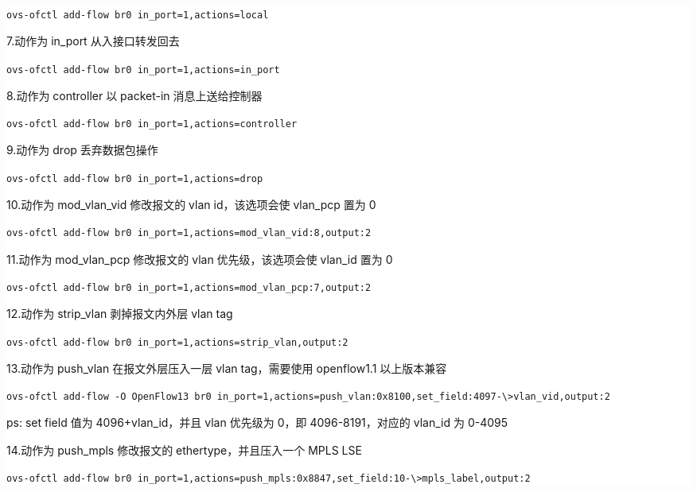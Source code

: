 ```
ovs-ofctl add-flow br0 in_port=1,actions=local﻿
```

7.动作为 in_port
从入接口转发回去

```
ovs-ofctl add-flow br0 in_port=1,actions=in_port﻿
```

8.动作为 controller
以 packet-in 消息上送给控制器

```
ovs-ofctl add-flow br0 in_port=1,actions=controller﻿
```

9.动作为 drop
丢弃数据包操作

```
ovs-ofctl add-flow br0 in_port=1,actions=drop﻿​
```

10.动作为 mod_vlan_vid
修改报文的 vlan id，该选项会使 vlan_pcp 置为 0

```
ovs-ofctl add-flow br0 in_port=1,actions=mod_vlan_vid:8,output:2
```

11.动作为 mod_vlan_pcp
修改报文的 vlan 优先级，该选项会使 vlan_id 置为 0

```
ovs-ofctl add-flow br0 in_port=1,actions=mod_vlan_pcp:7,output:2
```

12.动作为 strip_vlan
剥掉报文内外层 vlan tag

```
ovs-ofctl add-flow br0 in_port=1,actions=strip_vlan,output:2﻿
```

13.动作为 push_vlan
在报文外层压入一层 vlan tag，需要使用 openflow1.1 以上版本兼容

```
ovs-ofctl add-flow -O OpenFlow13 br0 in_port=1,actions=push_vlan:0x8100,set_field:4097-\>vlan_vid,output:2
```

ps: set field 值为 4096+vlan_id，并且 vlan 优先级为 0，即 4096-8191，对应的 vlan_id 为 0-4095

14.动作为 push_mpls
修改报文的 ethertype，并且压入一个 MPLS LSE

```
ovs-ofctl add-flow br0 in_port=1,actions=push_mpls:0x8847,set_field:10-\>mpls_label,output:2﻿​
```
